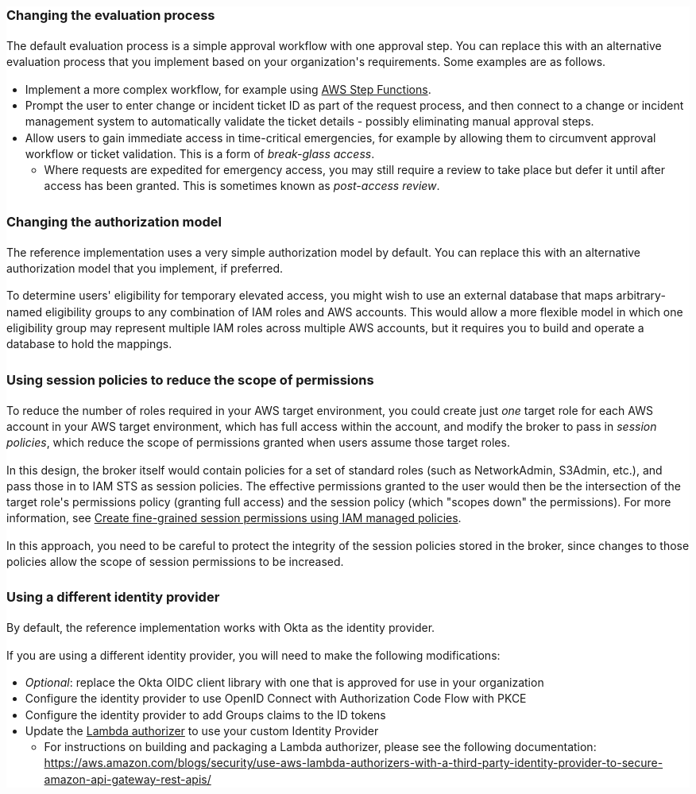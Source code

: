 ### Changing the evaluation process

The default evaluation process is a simple approval workflow with one approval step. You can replace this with an alternative evaluation process that you implement based on your organization's requirements. Some examples are as follows.

* Implement a more complex workflow, for example using [AWS Step Functions](https://aws.amazon.com/step-functions/).
* Prompt the user to enter change or incident ticket ID as part of the request process, and then connect to a change or incident management system to automatically validate the ticket details - possibly eliminating manual approval steps.
* Allow users to gain immediate access in time-critical emergencies, for example by allowing them to circumvent approval workflow or ticket validation. This is a form of *break-glass access*.
  * Where requests are expedited for emergency access, you may still require a review to take place but defer it until after access has been granted. This is sometimes known as *post-access review*.

### Changing the authorization model

The reference implementation uses a very simple authorization model by default. You can replace this with an alternative authorization model that you implement, if preferred.

To determine users' eligibility for temporary elevated access, you might wish to use an external database that maps arbitrary-named eligibility groups to any combination of IAM roles and AWS accounts. This would allow a more flexible model in which one eligibility group may represent multiple IAM roles across multiple AWS accounts, but it requires you to build and operate a database to hold the mappings.

### Using session policies to reduce the scope of permissions

To reduce the number of roles required in your AWS target environment, you could create just *one* target role for each AWS account in your AWS target environment, which has full access within the account, and modify the broker to pass in *session policies*, which reduce the scope of permissions granted when users assume those target roles.

In this design, the broker itself would contain policies for a set of standard roles (such as NetworkAdmin, S3Admin, etc.), and pass those in to IAM STS as session policies. The effective permissions granted to the user would then be the intersection of the target role's permissions policy (granting full access) and the session policy (which "scopes down" the permissions). For more information, see [Create fine-grained session permissions using IAM managed policies](https://aws.amazon.com/blogs/security/create-fine-grained-session-permissions-using-iam-managed-policies/).

In this approach, you need to be careful to protect the integrity of the session policies stored in the broker, since changes to those policies allow the scope of session permissions to be increased.

### Using a different identity provider

By default, the reference implementation works with Okta as the identity provider.

If you are using a different identity provider, you will need to make the following modifications: 

* *Optional*: replace the Okta OIDC client library with one that is approved for use in your organization
* Configure the identity provider to use OpenID Connect with Authorization Code Flow with PKCE
* Configure the identity provider to add Groups claims to the ID tokens
* Update the [Lambda authorizer](https://docs.aws.amazon.com/apigateway/latest/developerguide/apigateway-use-lambda-authorizer.html) to use your custom Identity Provider
    * For instructions on building and packaging a Lambda authorizer, please see the following documentation:
        https://aws.amazon.com/blogs/security/use-aws-lambda-authorizers-with-a-third-party-identity-provider-to-secure-amazon-api-gateway-rest-apis/
